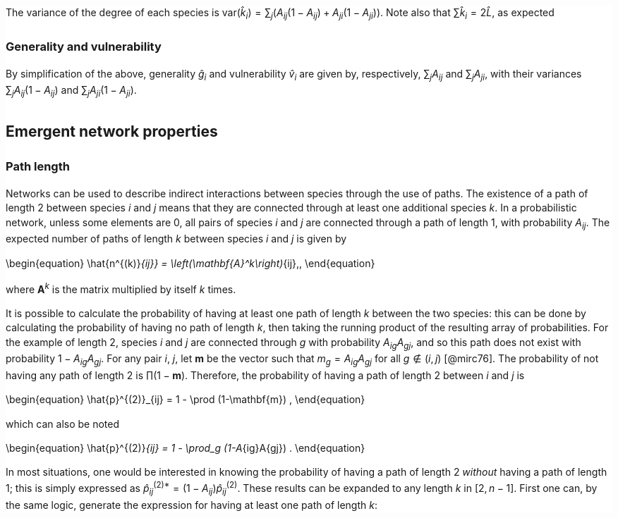The variance of the degree of each species is $\text{var}(\hat k_i) =
\sum_j(A_{ij}(1-A_{ij})+A_{ji}(1-A_{ji}))$. Note also that $\sum \hat k_i =
2\hat L$, as expected

### Generality and vulnerability

By simplification of the above, generality $\hat g_i$ and vulnerability $\hat
v_i$ are given by, respectively, $\sum_j A_{ij}$ and $\sum_j A_{ji}$, with their
variances $\sum_j A_{ij}(1-A_{ij})$ and $\sum_j A_{ji}(1-A_{ji})$.

## Emergent network properties

### Path length

Networks can be used to describe indirect interactions between species through
the use of paths. The existence of a path of length 2 between species $i$ and
$j$ means that they are connected through at least one additional species $k$.
In a probabilistic network, unless some elements are $0$, all pairs of species
$i$ and $j$ are connected through a path of length 1, with probability $A_{ij}$.
The expected number of paths of length $k$ between species $i$ and $j$ is given
by

\begin{equation}
\hat{n^{(k)}_{ij}} = \left(\mathbf{A}^k\right)_{ij}\,,
\end{equation}

where $\mathbf{A}^k$ is the matrix multiplied by itself $k$ times.

It is possible to calculate the probability of having at least one path of
length $k$ between the two species: this can be done by calculating the
probability of having no path of length $k$, then taking the running product of
the resulting array of probabilities. For the example of length 2, species $i$
and $j$ are connected through $g$ with probability $A_{ig}A_{gj}$, and so this
path does not exist with probability $1-A_{ig}A_{gj}$. For any pair $i$, $j$,
let $\mathbf{m}$ be the vector such that $m_{g} = A_{ig}A_{gj}$ for all $g \notin
(i,j)$ [@mirc76]. The probability of not having any path of length 2 is $\prod
(1-\mathbf{m})$. Therefore, the probability of having a path of length 2 between
$i$ and $j$ is

\begin{equation}
  \hat{p}^{(2)}_{ij} = 1 - \prod (1-\mathbf{m}) ,
\end{equation}

which can also be noted

\begin{equation}
  \hat{p}^{(2)}_{ij} = 1 - \prod_g (1-A_{ig}A{gj}) .
\end{equation}

In most situations, one would be interested in knowing the probability of having
a path of length 2 *without* having a path of length 1; this is simply expressed
as $\hat{p}^{(2)*}_{ij}=(1-A_{ij})\hat{p}^{(2)}_{ij}$. These results can be
expanded to any length $k$ in $[2,n-1]$. First one can, by the same logic,
generate the expression for having at least one path of length $k$:

